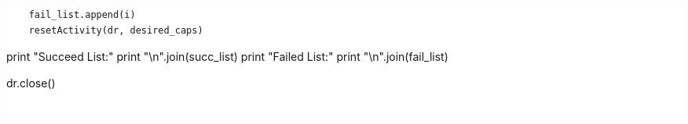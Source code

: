        fail_list.append(i)
        resetActivity(dr, desired_caps)

print "Succeed List:"
print "\n".join(succ_list)
print "Failed List:"
print "\n".join(fail_list)

dr.close()</pre>

&nbsp;